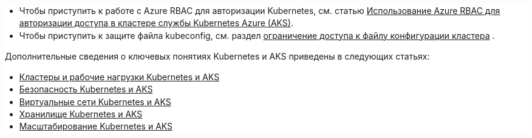 - Чтобы приступить к работе с Azure RBAC для авторизации Kubernetes, см. статью [Использование Azure RBAC для авторизации доступа в кластере службы Kubernetes Azure (AKS)](manage-azure-rbac.md).
- Чтобы приступить к защите файла kubeconfig, см. раздел [ограничение доступа к файлу конфигурации кластера](control-kubeconfig-access.md) .

Дополнительные сведения о ключевых понятиях Kubernetes и AKS приведены в следующих статьях:

- [Кластеры и рабочие нагрузки Kubernetes и AKS][aks-concepts-clusters-workloads]
- [Безопасность Kubernetes и AKS][aks-concepts-security]
- [Виртуальные сети Kubernetes и AKS][aks-concepts-network]
- [Хранилище Kubernetes и AKS][aks-concepts-storage]
- [Масштабирование Kubernetes и AKS][aks-concepts-scale]


[kubernetes-authentication]: https://kubernetes.io/docs/reference/access-authn-authz/authentication
[webhook-token-docs]: https://kubernetes.io/docs/reference/access-authn-authz/authentication/#webhook-token-authentication
[kubernetes-rbac]: https://kubernetes.io/docs/reference/access-authn-authz/rbac/


[openid-connect]: ../active-directory/develop/v2-protocols-oidc.md
[az-aks-get-credentials]: /cli/azure/aks#az-aks-get-credentials
[azure-rbac]: ../role-based-access-control/overview.md
[aks-aad]: managed-aad.md
[aks-concepts-clusters-workloads]: concepts-clusters-workloads.md
[aks-concepts-security]: concepts-security.md
[aks-concepts-scale]: concepts-scale.md
[aks-concepts-storage]: concepts-storage.md
[aks-concepts-network]: concepts-network.md
[operator-best-practices-identity]: operator-best-practices-identity.md
[upgrade-per-cluster]: ../azure-monitor/insights/container-insights-update-metrics.md#upgrade-per-cluster-using-azure-cli
